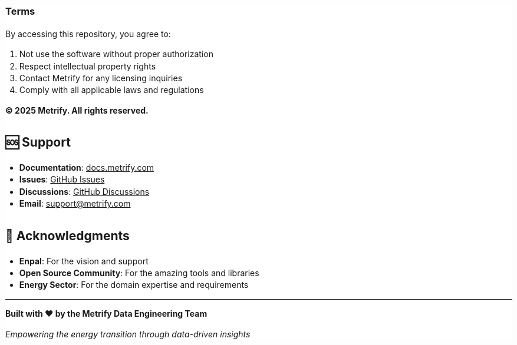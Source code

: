### Terms
By accessing this repository, you agree to:
1. Not use the software without proper authorization
2. Respect intellectual property rights
3. Contact Metrify for any licensing inquiries
4. Comply with all applicable laws and regulations

**© 2025 Metrify. All rights reserved.**

## 🆘 Support

- **Documentation**: [docs.metrify.com](https://docs.metrify.com)
- **Issues**: [GitHub Issues](https://github.com/metrify/smart-metering-pipeline/issues)
- **Discussions**: [GitHub Discussions](https://github.com/metrify/smart-metering-pipeline/discussions)
- **Email**: support@metrify.com

## 🙏 Acknowledgments

- **Enpal**: For the vision and support
- **Open Source Community**: For the amazing tools and libraries
- **Energy Sector**: For the domain expertise and requirements

---

**Built with ❤️ by the Metrify Data Engineering Team**

*Empowering the energy transition through data-driven insights*
